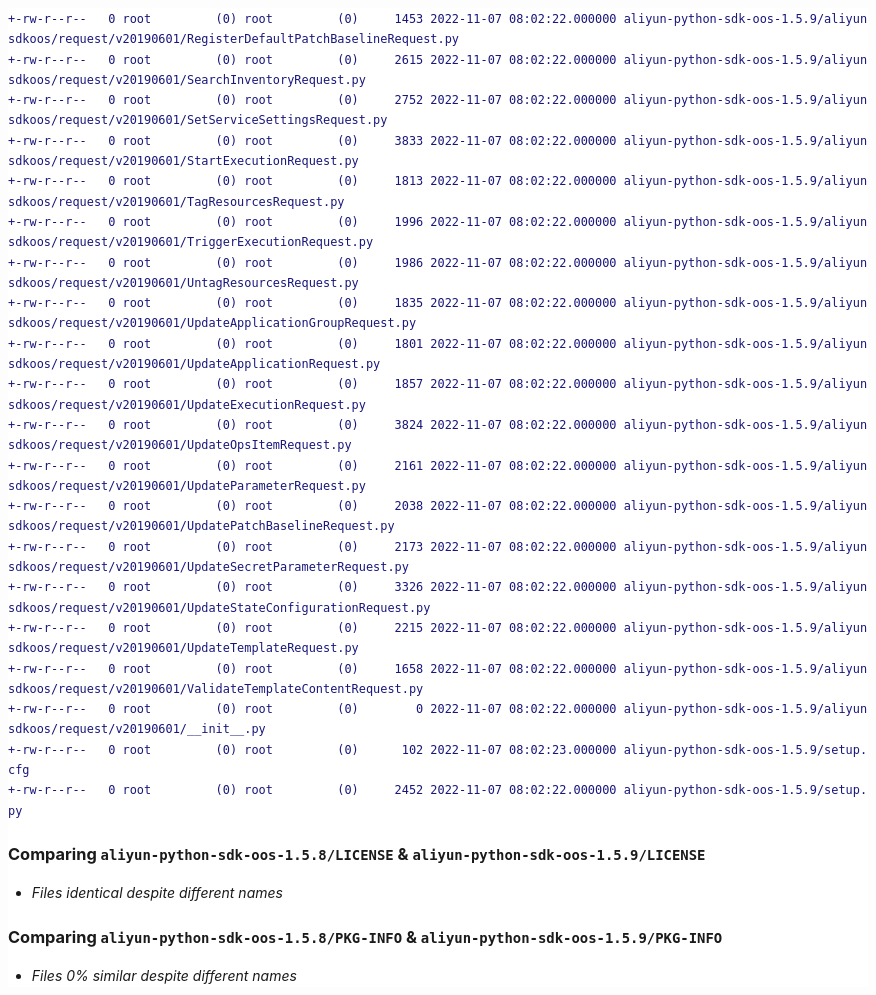 ```diff
+-rw-r--r--   0 root         (0) root         (0)     1453 2022-11-07 08:02:22.000000 aliyun-python-sdk-oos-1.5.9/aliyunsdkoos/request/v20190601/RegisterDefaultPatchBaselineRequest.py
+-rw-r--r--   0 root         (0) root         (0)     2615 2022-11-07 08:02:22.000000 aliyun-python-sdk-oos-1.5.9/aliyunsdkoos/request/v20190601/SearchInventoryRequest.py
+-rw-r--r--   0 root         (0) root         (0)     2752 2022-11-07 08:02:22.000000 aliyun-python-sdk-oos-1.5.9/aliyunsdkoos/request/v20190601/SetServiceSettingsRequest.py
+-rw-r--r--   0 root         (0) root         (0)     3833 2022-11-07 08:02:22.000000 aliyun-python-sdk-oos-1.5.9/aliyunsdkoos/request/v20190601/StartExecutionRequest.py
+-rw-r--r--   0 root         (0) root         (0)     1813 2022-11-07 08:02:22.000000 aliyun-python-sdk-oos-1.5.9/aliyunsdkoos/request/v20190601/TagResourcesRequest.py
+-rw-r--r--   0 root         (0) root         (0)     1996 2022-11-07 08:02:22.000000 aliyun-python-sdk-oos-1.5.9/aliyunsdkoos/request/v20190601/TriggerExecutionRequest.py
+-rw-r--r--   0 root         (0) root         (0)     1986 2022-11-07 08:02:22.000000 aliyun-python-sdk-oos-1.5.9/aliyunsdkoos/request/v20190601/UntagResourcesRequest.py
+-rw-r--r--   0 root         (0) root         (0)     1835 2022-11-07 08:02:22.000000 aliyun-python-sdk-oos-1.5.9/aliyunsdkoos/request/v20190601/UpdateApplicationGroupRequest.py
+-rw-r--r--   0 root         (0) root         (0)     1801 2022-11-07 08:02:22.000000 aliyun-python-sdk-oos-1.5.9/aliyunsdkoos/request/v20190601/UpdateApplicationRequest.py
+-rw-r--r--   0 root         (0) root         (0)     1857 2022-11-07 08:02:22.000000 aliyun-python-sdk-oos-1.5.9/aliyunsdkoos/request/v20190601/UpdateExecutionRequest.py
+-rw-r--r--   0 root         (0) root         (0)     3824 2022-11-07 08:02:22.000000 aliyun-python-sdk-oos-1.5.9/aliyunsdkoos/request/v20190601/UpdateOpsItemRequest.py
+-rw-r--r--   0 root         (0) root         (0)     2161 2022-11-07 08:02:22.000000 aliyun-python-sdk-oos-1.5.9/aliyunsdkoos/request/v20190601/UpdateParameterRequest.py
+-rw-r--r--   0 root         (0) root         (0)     2038 2022-11-07 08:02:22.000000 aliyun-python-sdk-oos-1.5.9/aliyunsdkoos/request/v20190601/UpdatePatchBaselineRequest.py
+-rw-r--r--   0 root         (0) root         (0)     2173 2022-11-07 08:02:22.000000 aliyun-python-sdk-oos-1.5.9/aliyunsdkoos/request/v20190601/UpdateSecretParameterRequest.py
+-rw-r--r--   0 root         (0) root         (0)     3326 2022-11-07 08:02:22.000000 aliyun-python-sdk-oos-1.5.9/aliyunsdkoos/request/v20190601/UpdateStateConfigurationRequest.py
+-rw-r--r--   0 root         (0) root         (0)     2215 2022-11-07 08:02:22.000000 aliyun-python-sdk-oos-1.5.9/aliyunsdkoos/request/v20190601/UpdateTemplateRequest.py
+-rw-r--r--   0 root         (0) root         (0)     1658 2022-11-07 08:02:22.000000 aliyun-python-sdk-oos-1.5.9/aliyunsdkoos/request/v20190601/ValidateTemplateContentRequest.py
+-rw-r--r--   0 root         (0) root         (0)        0 2022-11-07 08:02:22.000000 aliyun-python-sdk-oos-1.5.9/aliyunsdkoos/request/v20190601/__init__.py
+-rw-r--r--   0 root         (0) root         (0)      102 2022-11-07 08:02:23.000000 aliyun-python-sdk-oos-1.5.9/setup.cfg
+-rw-r--r--   0 root         (0) root         (0)     2452 2022-11-07 08:02:22.000000 aliyun-python-sdk-oos-1.5.9/setup.py
```

### Comparing `aliyun-python-sdk-oos-1.5.8/LICENSE` & `aliyun-python-sdk-oos-1.5.9/LICENSE`

 * *Files identical despite different names*

### Comparing `aliyun-python-sdk-oos-1.5.8/PKG-INFO` & `aliyun-python-sdk-oos-1.5.9/PKG-INFO`

 * *Files 0% similar despite different names*
